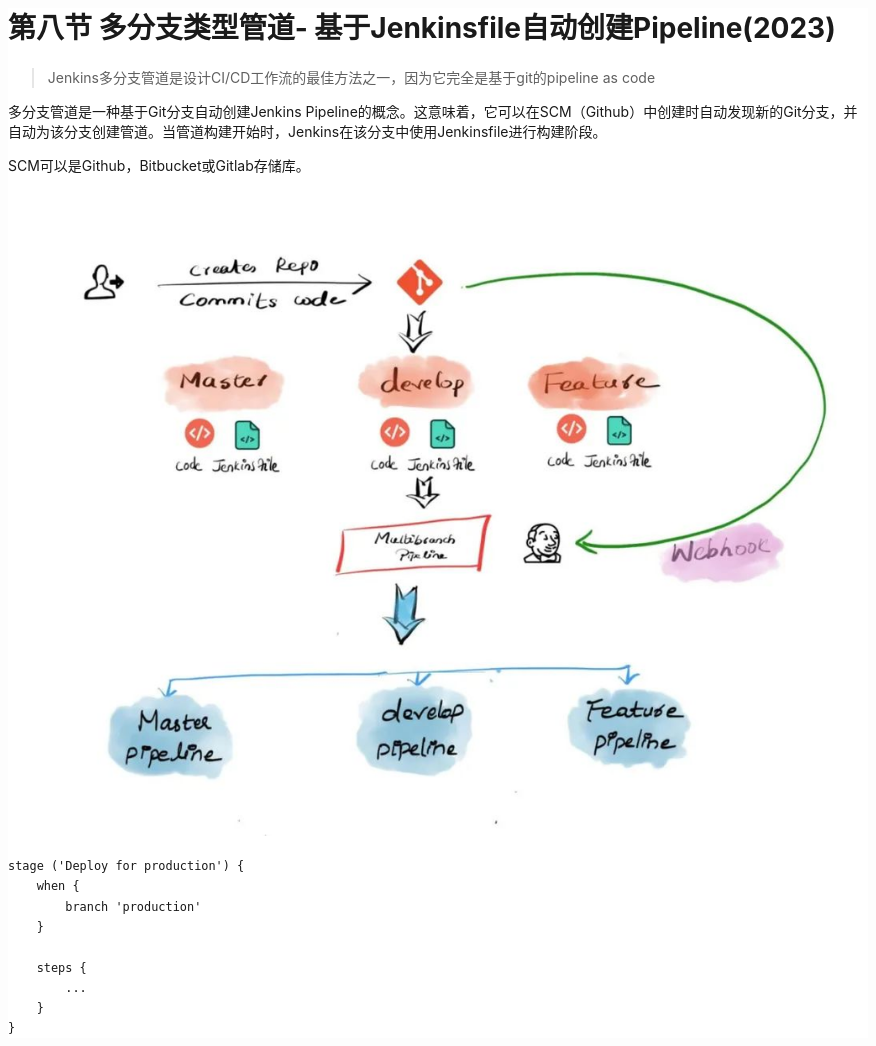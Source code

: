 # **第八节 多分支类型管道- 基于Jenkinsfile自动创建Pipeline(2023)**

> Jenkins多分支管道是设计CI/CD工作流的最佳方法之一，因为它完全是基于git的pipeline as code

多分支管道是一种基于Git分支自动创建Jenkins Pipeline的概念。这意味着，它可以在SCM（Github）中创建时自动发现新的Git分支，并自动为该分支创建管道。当管道构建开始时，Jenkins在该分支中使用Jenkinsfile进行构建阶段。

SCM可以是Github，Bitbucket或Gitlab存储库。

![Alt Image Text](../images/chap2_8_1.jpeg "Body image")

```
stage ('Deploy for production') {
	when {
		branch 'production'
	}
	
	steps {
		...
	}
}
```

